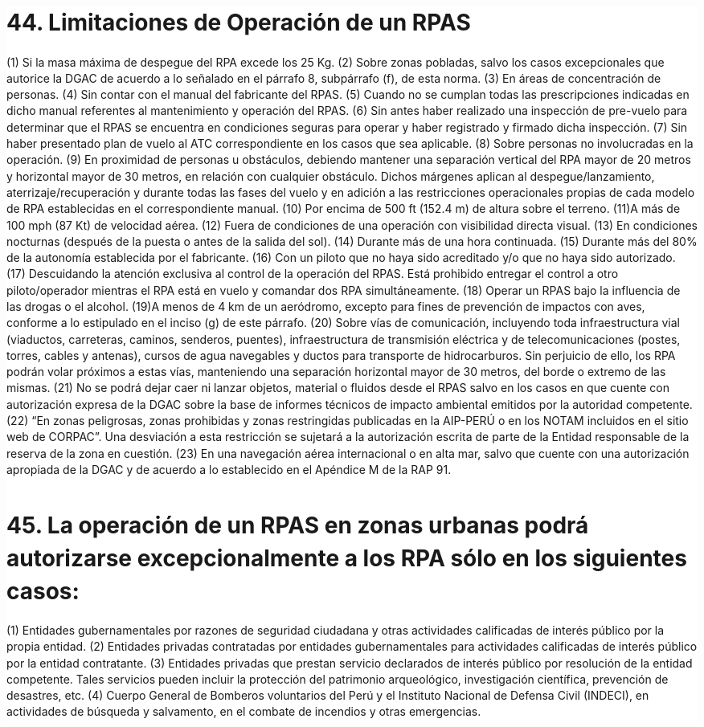 # 44. Limitaciones de Operación de un RPAS
(1) Si la masa máxima de despegue del RPA excede los 25 Kg.
(2) Sobre zonas pobladas, salvo los casos excepcionales que autorice la DGAC de 
acuerdo a lo señalado en el párrafo 8, subpárrafo (f), de esta norma.
(3) En áreas de concentración de personas.
(4) Sin contar con el manual del fabricante del RPAS.
(5) Cuando no se cumplan todas las prescripciones indicadas en dicho manual referentes al mantenimiento y operación del RPAS.
(6) Sin antes haber realizado una inspección de pre-vuelo para determinar que el RPAS se encuentra en condiciones seguras para operar y haber registrado y firmado dicha inspección.
(7) Sin haber presentado plan de vuelo al ATC correspondiente en los casos que sea aplicable.
(8) Sobre personas no involucradas en la operación.
(9) En proximidad de personas u obstáculos, debiendo mantener una separación vertical del RPA mayor de 20 metros y horizontal mayor de 30 metros, en relación con cualquier obstáculo. Dichos márgenes aplican al despegue/lanzamiento, aterrizaje/recuperación y durante todas las fases del vuelo y en adición a las restricciones operacionales propias de cada modelo de RPA establecidas en el correspondiente manual. 
(10) Por encima de 500 ft (152.4 m) de altura sobre el terreno.
(11)A más de 100 mph (87 Kt) de velocidad aérea.
(12) Fuera de condiciones de una operación con visibilidad directa visual.
(13) En condiciones nocturnas (después de la puesta o antes de la salida del sol).
(14) Durante más de una hora continuada.
(15) Durante más del 80% de la autonomía establecida por el fabricante.
(16) Con un piloto que no haya sido acreditado y/o que no haya sido autorizado.
(17) Descuidando la atención exclusiva al control de la operación del RPAS. Está prohibido entregar el control a otro piloto/operador mientras el RPA está en vuelo y comandar dos RPA simultáneamente.
(18) Operar un RPAS bajo la influencia de las drogas o el alcohol.
(19)A menos de 4 km de un aeródromo, excepto para fines de prevención de impactos con aves, conforme a lo estipulado en el inciso (g) de este párrafo.
(20) Sobre vías de comunicación, incluyendo toda infraestructura vial (viaductos, carreteras, caminos, senderos, puentes), infraestructura de transmisión eléctrica y de telecomunicaciones (postes, torres, cables y antenas), cursos de agua navegables y ductos para transporte de hidrocarburos. Sin perjuicio de ello, los RPA podrán volar próximos a estas vías, manteniendo una separación horizontal mayor de 30 metros, del borde o extremo de las mismas.
(21) No se podrá dejar caer ni lanzar objetos, material o fluidos desde el RPAS salvo en los casos en que cuente con autorización expresa de la DGAC sobre la base de informes técnicos de impacto ambiental emitidos por la autoridad competente.
(22) “En zonas peligrosas, zonas prohibidas y zonas restringidas publicadas en la AIP-PERÚ o en los NOTAM incluidos en el sitio web de CORPAC”. Una desviación a esta restricción se sujetará a la autorización escrita de parte de la Entidad responsable de la reserva de la zona en cuestión.
(23) En una navegación aérea internacional o en alta mar, salvo que cuente con una autorización apropiada de la DGAC y de acuerdo a lo establecido en el Apéndice M de la RAP 91.


# 45. La operación de un RPAS en zonas urbanas podrá autorizarse excepcionalmente a los RPA sólo en los siguientes casos:
(1) Entidades gubernamentales por razones de seguridad ciudadana y otras actividades calificadas de interés público por la propia entidad.
(2) Entidades privadas contratadas por entidades gubernamentales para actividades calificadas de interés público por la entidad contratante.
(3) Entidades privadas que prestan servicio declarados de interés público por resolución de la entidad competente. Tales servicios pueden incluir la protección del patrimonio arqueológico, investigación científica, prevención de desastres, etc.
(4) Cuerpo General de Bomberos voluntarios del Perú y el Instituto Nacional de Defensa Civil (INDECI), en actividades de búsqueda y salvamento, en el combate de incendios y otras emergencias.
